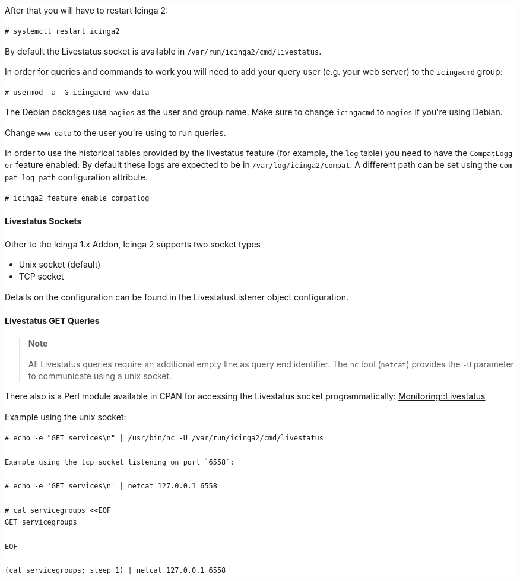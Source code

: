 After that you will have to restart Icinga 2:

```
# systemctl restart icinga2
```

By default the Livestatus socket is available in `/var/run/icinga2/cmd/livestatus`.

In order for queries and commands to work you will need to add your query user
(e.g. your web server) to the `icingacmd` group:

```
# usermod -a -G icingacmd www-data
```

The Debian packages use `nagios` as the user and group name. Make sure to change `icingacmd` to
`nagios` if you're using Debian.

Change `www-data` to the user you're using to run queries.

In order to use the historical tables provided by the livestatus feature (for example, the
`log` table) you need to have the `CompatLogger` feature enabled. By default these logs
are expected to be in `/var/log/icinga2/compat`. A different path can be set using the
`compat_log_path` configuration attribute.

```
# icinga2 feature enable compatlog
```

#### Livestatus Sockets <a id="livestatus-sockets"></a>

Other to the Icinga 1.x Addon, Icinga 2 supports two socket types

* Unix socket (default)
* TCP socket

Details on the configuration can be found in the [LivestatusListener](09-object-types.md#objecttype-livestatuslistener)
object configuration.

#### Livestatus GET Queries <a id="livestatus-get-queries"></a>

> **Note**
>
> All Livestatus queries require an additional empty line as query end identifier.
> The `nc` tool (`netcat`) provides the `-U` parameter to communicate using
> a unix socket.

There also is a Perl module available in CPAN for accessing the Livestatus socket
programmatically: [Monitoring::Livestatus](http://search.cpan.org/~nierlein/Monitoring-Livestatus-0.74/)


Example using the unix socket:

```
# echo -e "GET services\n" | /usr/bin/nc -U /var/run/icinga2/cmd/livestatus

Example using the tcp socket listening on port `6558`:

# echo -e 'GET services\n' | netcat 127.0.0.1 6558

# cat servicegroups <<EOF
GET servicegroups

EOF

(cat servicegroups; sleep 1) | netcat 127.0.0.1 6558
```
